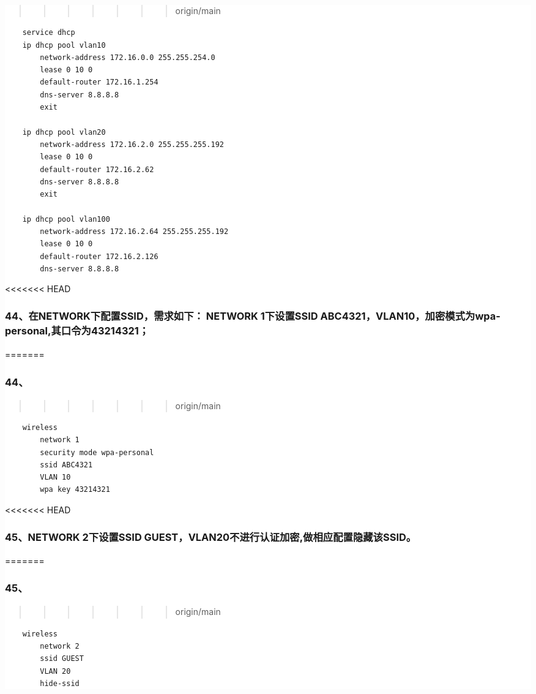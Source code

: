 >>>>>>> origin/main
```shell
	service dhcp
	ip dhcp pool vlan10
		network-address 172.16.0.0 255.255.254.0
		lease 0 10 0 
		default-router 172.16.1.254
		dns-server 8.8.8.8
		exit
		
	ip dhcp pool vlan20
		network-address 172.16.2.0 255.255.255.192
		lease 0 10 0
		default-router 172.16.2.62
		dns-server 8.8.8.8
		exit
		
	ip dhcp pool vlan100
		network-address 172.16.2.64 255.255.255.192
		lease 0 10 0
		default-router 172.16.2.126
		dns-server 8.8.8.8
```
<<<<<<< HEAD
### 44、在NETWORK下配置SSID，需求如下：  NETWORK 1下设置SSID ABC4321，VLAN10，加密模式为wpa-personal,其口令为43214321；
=======
### 44、
>>>>>>> origin/main
```shell
	wireless
		network 1
		security mode wpa-personal
		ssid ABC4321
		VLAN 10
		wpa key 43214321
```
<<<<<<< HEAD
### 45、NETWORK 2下设置SSID GUEST，VLAN20不进行认证加密,做相应配置隐藏该SSID。
=======
### 45、
>>>>>>> origin/main
```shell
	wireless
		network 2
		ssid GUEST
		VLAN 20
		hide-ssid

```
